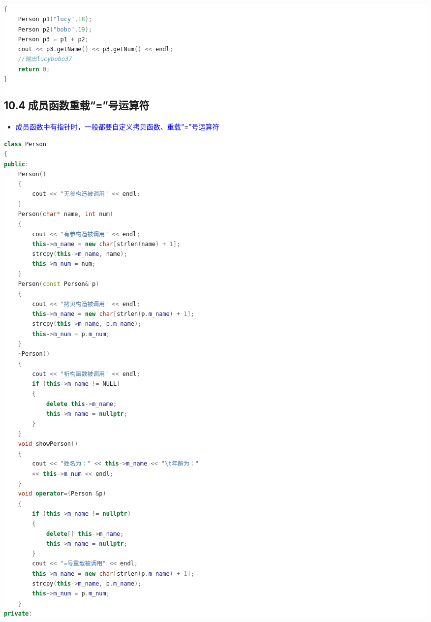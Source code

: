 ```c++
{
    Person p1("lucy",18);
    Person p2("bobo",19);
    Person p3 = p1 + p2;
    cout << p3.getName() << p3.getNum() << endl;
    //输出lucybobo37
    return 0;
}
```

## 10.4 成员函数重载“=”号运算符

- <font color=blue>成员函数中有指针时，一般都要自定义拷贝函数、重载“=”号运算符</font>

```c++
class Person
{
public:
    Person()
    {
        cout << "无参构造被调用" << endl;
    }
    Person(char* name, int num)
    {
        cout << "有参构造被调用" << endl;
        this->m_name = new char[strlen(name) + 1];
        strcpy(this->m_name, name);
        this->m_num = num;
    }
    Person(const Person& p)
    {
        cout << "拷贝构造被调用" << endl;
        this->m_name = new char[strlen(p.m_name) + 1];
        strcpy(this->m_name, p.m_name);
        this->m_num = p.m_num;
    }
    ~Person()
    {
        cout << "析构函数被调用" << endl;
        if (this->m_name != NULL)
        {
            delete this->m_name;
            this->m_name = nullptr;
        }
    }
    void showPerson()
    {
        cout << "姓名为：" << this->m_name << "\t年龄为：" 
        << this->m_num << endl;
    }
    void operator=(Person &p)
    {
        if (this->m_name != nullptr)
        {
            delete[] this->m_name;
            this->m_name = nullptr;
        }
        cout << "=号重载被调用" << endl;
        this->m_name = new char[strlen(p.m_name) + 1];
        strcpy(this->m_name, p.m_name);
        this->m_num = p.m_num;      
    }
private:
```